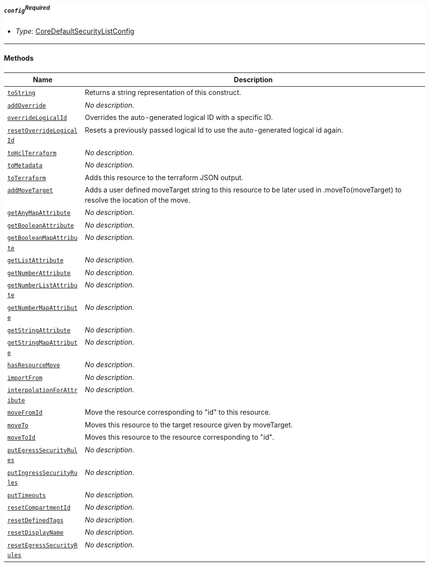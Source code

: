 
##### `config`<sup>Required</sup> <a name="config" id="rhizo-co-terraform-provider-oci.coreDefaultSecurityList.CoreDefaultSecurityList.Initializer.parameter.config"></a>

- *Type:* <a href="#rhizo-co-terraform-provider-oci.coreDefaultSecurityList.CoreDefaultSecurityListConfig">CoreDefaultSecurityListConfig</a>

---

#### Methods <a name="Methods" id="Methods"></a>

| **Name** | **Description** |
| --- | --- |
| <code><a href="#rhizo-co-terraform-provider-oci.coreDefaultSecurityList.CoreDefaultSecurityList.toString">toString</a></code> | Returns a string representation of this construct. |
| <code><a href="#rhizo-co-terraform-provider-oci.coreDefaultSecurityList.CoreDefaultSecurityList.addOverride">addOverride</a></code> | *No description.* |
| <code><a href="#rhizo-co-terraform-provider-oci.coreDefaultSecurityList.CoreDefaultSecurityList.overrideLogicalId">overrideLogicalId</a></code> | Overrides the auto-generated logical ID with a specific ID. |
| <code><a href="#rhizo-co-terraform-provider-oci.coreDefaultSecurityList.CoreDefaultSecurityList.resetOverrideLogicalId">resetOverrideLogicalId</a></code> | Resets a previously passed logical Id to use the auto-generated logical id again. |
| <code><a href="#rhizo-co-terraform-provider-oci.coreDefaultSecurityList.CoreDefaultSecurityList.toHclTerraform">toHclTerraform</a></code> | *No description.* |
| <code><a href="#rhizo-co-terraform-provider-oci.coreDefaultSecurityList.CoreDefaultSecurityList.toMetadata">toMetadata</a></code> | *No description.* |
| <code><a href="#rhizo-co-terraform-provider-oci.coreDefaultSecurityList.CoreDefaultSecurityList.toTerraform">toTerraform</a></code> | Adds this resource to the terraform JSON output. |
| <code><a href="#rhizo-co-terraform-provider-oci.coreDefaultSecurityList.CoreDefaultSecurityList.addMoveTarget">addMoveTarget</a></code> | Adds a user defined moveTarget string to this resource to be later used in .moveTo(moveTarget) to resolve the location of the move. |
| <code><a href="#rhizo-co-terraform-provider-oci.coreDefaultSecurityList.CoreDefaultSecurityList.getAnyMapAttribute">getAnyMapAttribute</a></code> | *No description.* |
| <code><a href="#rhizo-co-terraform-provider-oci.coreDefaultSecurityList.CoreDefaultSecurityList.getBooleanAttribute">getBooleanAttribute</a></code> | *No description.* |
| <code><a href="#rhizo-co-terraform-provider-oci.coreDefaultSecurityList.CoreDefaultSecurityList.getBooleanMapAttribute">getBooleanMapAttribute</a></code> | *No description.* |
| <code><a href="#rhizo-co-terraform-provider-oci.coreDefaultSecurityList.CoreDefaultSecurityList.getListAttribute">getListAttribute</a></code> | *No description.* |
| <code><a href="#rhizo-co-terraform-provider-oci.coreDefaultSecurityList.CoreDefaultSecurityList.getNumberAttribute">getNumberAttribute</a></code> | *No description.* |
| <code><a href="#rhizo-co-terraform-provider-oci.coreDefaultSecurityList.CoreDefaultSecurityList.getNumberListAttribute">getNumberListAttribute</a></code> | *No description.* |
| <code><a href="#rhizo-co-terraform-provider-oci.coreDefaultSecurityList.CoreDefaultSecurityList.getNumberMapAttribute">getNumberMapAttribute</a></code> | *No description.* |
| <code><a href="#rhizo-co-terraform-provider-oci.coreDefaultSecurityList.CoreDefaultSecurityList.getStringAttribute">getStringAttribute</a></code> | *No description.* |
| <code><a href="#rhizo-co-terraform-provider-oci.coreDefaultSecurityList.CoreDefaultSecurityList.getStringMapAttribute">getStringMapAttribute</a></code> | *No description.* |
| <code><a href="#rhizo-co-terraform-provider-oci.coreDefaultSecurityList.CoreDefaultSecurityList.hasResourceMove">hasResourceMove</a></code> | *No description.* |
| <code><a href="#rhizo-co-terraform-provider-oci.coreDefaultSecurityList.CoreDefaultSecurityList.importFrom">importFrom</a></code> | *No description.* |
| <code><a href="#rhizo-co-terraform-provider-oci.coreDefaultSecurityList.CoreDefaultSecurityList.interpolationForAttribute">interpolationForAttribute</a></code> | *No description.* |
| <code><a href="#rhizo-co-terraform-provider-oci.coreDefaultSecurityList.CoreDefaultSecurityList.moveFromId">moveFromId</a></code> | Move the resource corresponding to "id" to this resource. |
| <code><a href="#rhizo-co-terraform-provider-oci.coreDefaultSecurityList.CoreDefaultSecurityList.moveTo">moveTo</a></code> | Moves this resource to the target resource given by moveTarget. |
| <code><a href="#rhizo-co-terraform-provider-oci.coreDefaultSecurityList.CoreDefaultSecurityList.moveToId">moveToId</a></code> | Moves this resource to the resource corresponding to "id". |
| <code><a href="#rhizo-co-terraform-provider-oci.coreDefaultSecurityList.CoreDefaultSecurityList.putEgressSecurityRules">putEgressSecurityRules</a></code> | *No description.* |
| <code><a href="#rhizo-co-terraform-provider-oci.coreDefaultSecurityList.CoreDefaultSecurityList.putIngressSecurityRules">putIngressSecurityRules</a></code> | *No description.* |
| <code><a href="#rhizo-co-terraform-provider-oci.coreDefaultSecurityList.CoreDefaultSecurityList.putTimeouts">putTimeouts</a></code> | *No description.* |
| <code><a href="#rhizo-co-terraform-provider-oci.coreDefaultSecurityList.CoreDefaultSecurityList.resetCompartmentId">resetCompartmentId</a></code> | *No description.* |
| <code><a href="#rhizo-co-terraform-provider-oci.coreDefaultSecurityList.CoreDefaultSecurityList.resetDefinedTags">resetDefinedTags</a></code> | *No description.* |
| <code><a href="#rhizo-co-terraform-provider-oci.coreDefaultSecurityList.CoreDefaultSecurityList.resetDisplayName">resetDisplayName</a></code> | *No description.* |
| <code><a href="#rhizo-co-terraform-provider-oci.coreDefaultSecurityList.CoreDefaultSecurityList.resetEgressSecurityRules">resetEgressSecurityRules</a></code> | *No description.* |